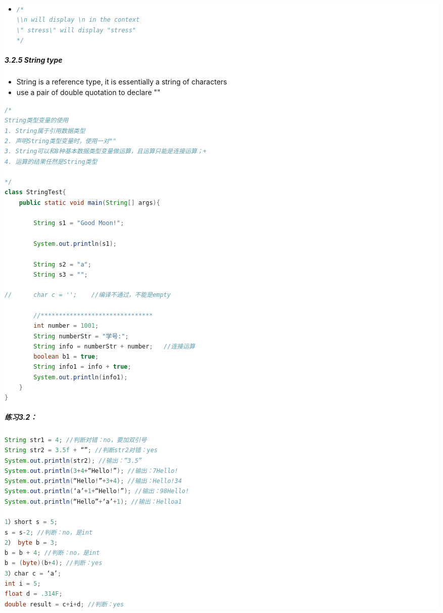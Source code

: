 - ```java
  /*
  \\n will display \n in the context
  \" stress\" will display "stress"
  */
  ```

##### 3.2.5 String type

- String is a reference type, it is essentially a string of characters
- use a pair of double quotation to declare ""

```java
/*
String类型变量的使用
1. String属于引用数据类型
2. 声明String类型变量时，使用一对""
3. String可以和8种基本数据类型变量做运算，且运算只能是连接运算；+
4. 运算的结果任然是String类型

*/
class StringTest{
	public static void main(String[] args){

		String s1 = "Good Moon!";

		System.out.println(s1);

		String s2 = "a";
		String s3 = "";

//		char c = '';	//编译不通过，不能是empty
		
		//*******************************
		int number = 1001;
		String numberStr = "学号:";
		String info = numberStr + number;	//连接运算
		boolean b1 = true;
		String info1 = info + true;
		System.out.println(info1);
	}
}

```

##### 练习3.2：

```java
String str1 = 4; //判断对错：no，要加双引号
String str2 = 3.5f + “”; //判断str2对错：yes
System.out.println(str2); //输出：”3.5”
System.out.println(3+4+“Hello!”); //输出：7Hello!
System.out.println(“Hello!”+3+4); //输出：Hello!34
System.out.println(‘a’+1+“Hello!”); //输出：98Hello!
System.out.println(“Hello”+‘a’+1); //输出：Helloa1

1）short s = 5;
s = s-2; //判断：no，是int
2） byte b = 3;
b = b + 4; //判断：no，是int
b = (byte)(b+4); //判断：yes
3）char c = ‘a’;
int i = 5;
float d = .314F;
double result = c+i+d; //判断：yes
```